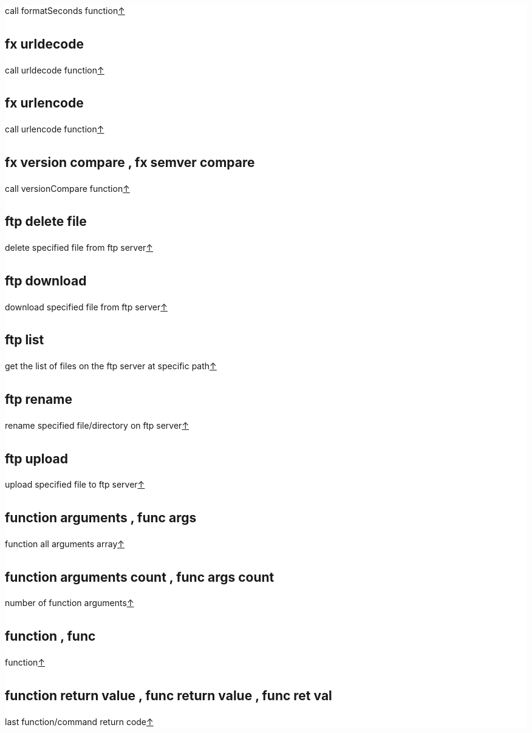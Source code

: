 call formatSeconds function[&uarr;](#fn-fx)

## fx urldecode

call urldecode function[&uarr;](#fn-fx)

## fx urlencode

call urlencode function[&uarr;](#fn-fx)

## fx version compare , fx semver compare

call versionCompare function[&uarr;](#fn-fx)

## ftp delete file

delete specified file from ftp server[&uarr;](#ftp)

## ftp download

download specified file from ftp server[&uarr;](#ftp)

## ftp list

get the list of files on the ftp server at specific path[&uarr;](#ftp)

## ftp rename

rename specified file/directory on ftp server[&uarr;](#ftp)

## ftp upload

upload specified file to ftp server[&uarr;](#ftp)

## function arguments , func args

function all arguments array[&uarr;](#function)

## function arguments count , func args count

number of function arguments[&uarr;](#function)

## function , func

function[&uarr;](#function)

## function return value , func return value , func ret val

last function/command return code[&uarr;](#function)
